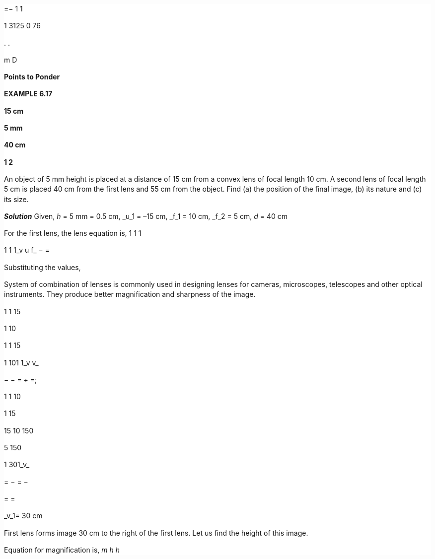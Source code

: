 \=− 1 1

1 3125 0 76

. .

m D

**Points to Ponder**  

**EXAMPLE 6.17**

**15 cm**

**5 mm**

**40 cm**

**1 2**

An object of 5 mm height is placed at a distance of 15 cm from a convex lens of focal length 10 cm. A second lens of focal length 5 cm is placed 40 cm from the first lens and 55 cm from the object. Find (a) the position of the final image, (b) its nature and (c) its size.

**_Solution_** Given, _h_ = 5 mm = 0.5 cm, _u_1 = –15 cm, _f_1 = 10 cm, _f_2 = 5 cm, _d_ = 40 cm

For the first lens, the lens equation is, 1 1 1

1 1 1_v u f_ − =

Substituting the values,

System of combination of lenses is commonly used in designing lenses for cameras, microscopes, telescopes and other optical instruments. They produce better magnification and sharpness of the image.
  

1 1 15

1 10

1 1 15

1 101 1_v v_

− − = + =;

1 1 10

1 15

15 10 150

5 150

1 301_v_

\= − = −

\= =

_v_1= 30 cm

First lens forms image 30 cm to the right of the first lens. Let us find the height of this image.

Equation for magnification is, _m h h_
